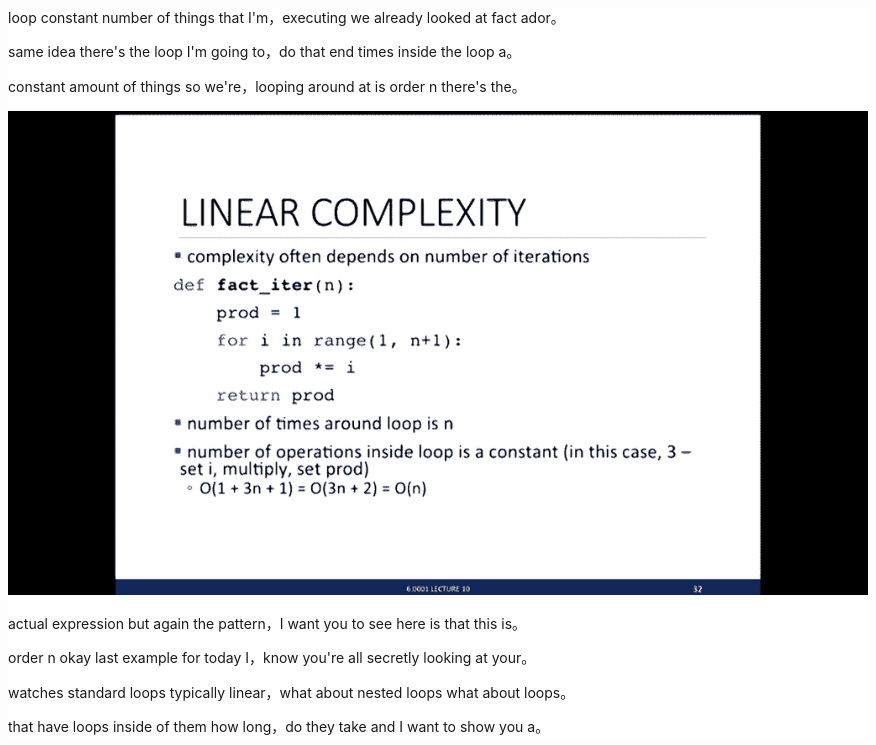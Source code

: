 loop constant number of things that I'm，executing we already looked at fact ador。

same idea there's the loop I'm going to，do that end times inside the loop a。

constant amount of things so we're，looping around at is order n there's the。



![](img/c3b14cac425f22b6ac9e3a9e921549c5_148.png)

actual expression but again the pattern，I want you to see here is that this is。

order n okay last example for today I，know you're all secretly looking at your。

watches standard loops typically linear，what about nested loops what about loops。

that have loops inside of them how long，do they take and I want to show you a。


